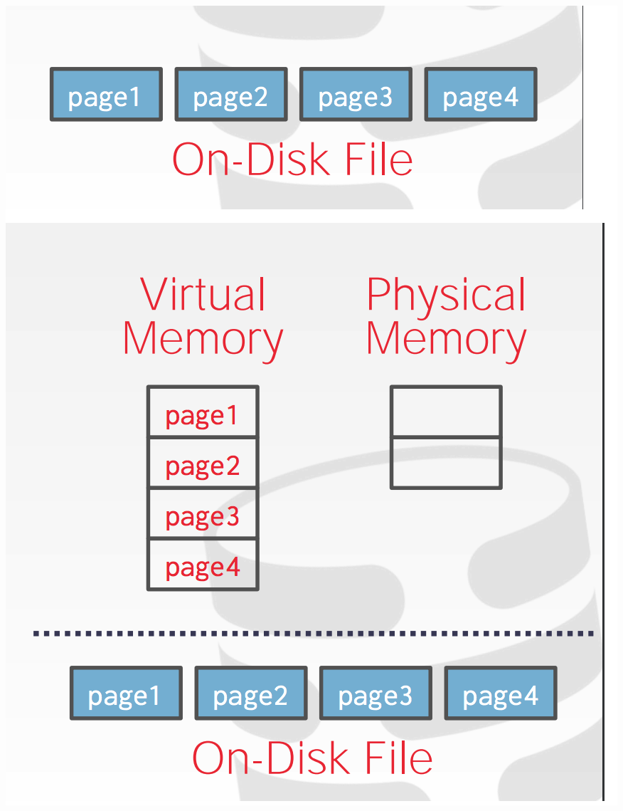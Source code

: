 ![mmap1](CMU-Intro-to-Database-Systems-03-notes/mmap1.png)

![mmap2](CMU-Intro-to-Database-Systems-03-notes/mmap2.png)
